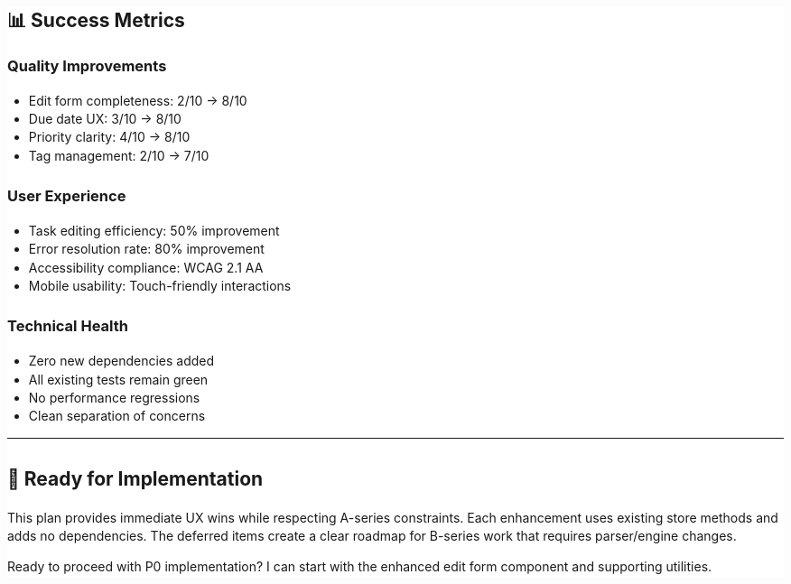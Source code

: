 
## 📊 Success Metrics

### Quality Improvements
- Edit form completeness: 2/10 → 8/10
- Due date UX: 3/10 → 8/10  
- Priority clarity: 4/10 → 8/10
- Tag management: 2/10 → 7/10

### User Experience
- Task editing efficiency: 50% improvement
- Error resolution rate: 80% improvement
- Accessibility compliance: WCAG 2.1 AA
- Mobile usability: Touch-friendly interactions

### Technical Health
- Zero new dependencies added
- All existing tests remain green
- No performance regressions
- Clean separation of concerns

---

## 🎯 Ready for Implementation

This plan provides immediate UX wins while respecting A-series constraints. Each enhancement uses existing store methods and adds no dependencies. The deferred items create a clear roadmap for B-series work that requires parser/engine changes.

Ready to proceed with P0 implementation? I can start with the enhanced edit form component and supporting utilities.
